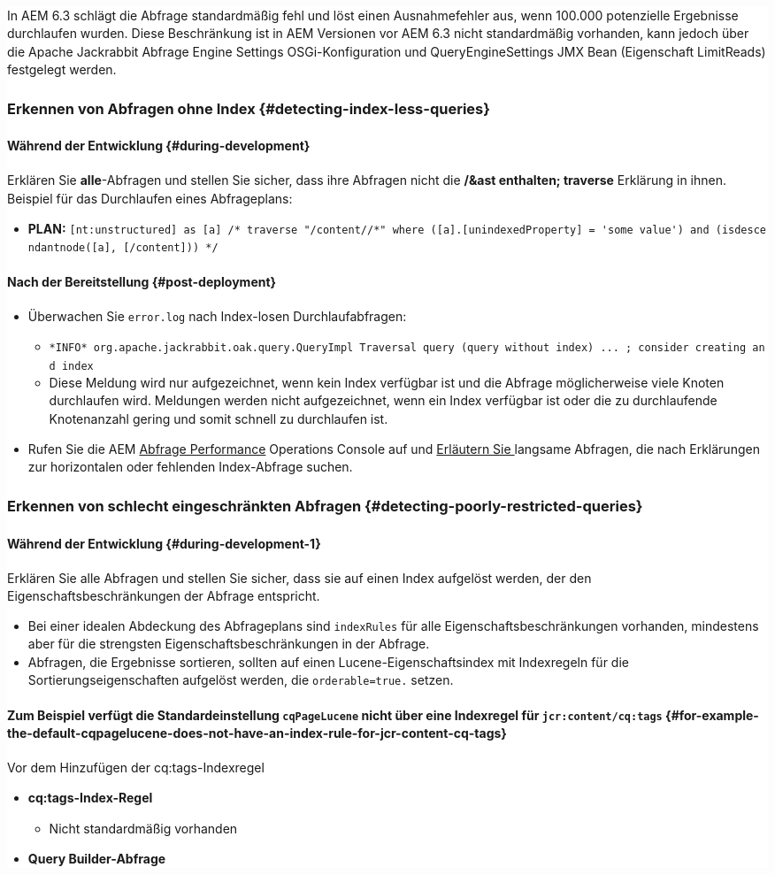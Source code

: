 In AEM 6.3 schlägt die Abfrage standardmäßig fehl und löst einen Ausnahmefehler aus, wenn 100.000 potenzielle Ergebnisse durchlaufen wurden. Diese Beschränkung ist in AEM Versionen vor AEM 6.3 nicht standardmäßig vorhanden, kann jedoch über die Apache Jackrabbit Abfrage Engine Settings OSGi-Konfiguration und QueryEngineSettings JMX Bean (Eigenschaft LimitReads) festgelegt werden.

### Erkennen von Abfragen ohne Index {#detecting-index-less-queries}

#### Während der Entwicklung {#during-development}

Erklären Sie **alle**-Abfragen und stellen Sie sicher, dass ihre Abfragen nicht die **/&amp;ast enthalten; traverse** Erklärung in ihnen. Beispiel für das Durchlaufen eines Abfrageplans:

* **PLAN:** `[nt:unstructured] as [a] /* traverse "/content//*" where ([a].[unindexedProperty] = 'some value') and (isdescendantnode([a], [/content])) */`

#### Nach der Bereitstellung {#post-deployment}

* Überwachen Sie `error.log` nach Index-losen Durchlaufabfragen:

   * `*INFO* org.apache.jackrabbit.oak.query.QueryImpl Traversal query (query without index) ... ; consider creating and index`
   * Diese Meldung wird nur aufgezeichnet, wenn kein Index verfügbar ist und die Abfrage möglicherweise viele Knoten durchlaufen wird. Meldungen werden nicht aufgezeichnet, wenn ein Index verfügbar ist oder die zu durchlaufende Knotenanzahl gering und somit schnell zu durchlaufen ist.

* Rufen Sie die AEM [Abfrage Performance](/help/sites-administering/operations-dashboard.md#query-performance) Operations Console auf und [Erläutern Sie ](/help/sites-administering/operations-dashboard.md#explain-query) langsame Abfragen, die nach Erklärungen zur horizontalen oder fehlenden Index-Abfrage suchen.

### Erkennen von schlecht eingeschränkten Abfragen {#detecting-poorly-restricted-queries}

#### Während der Entwicklung {#during-development-1}

Erklären Sie alle Abfragen und stellen Sie sicher, dass sie auf einen Index aufgelöst werden, der den Eigenschaftsbeschränkungen der Abfrage entspricht.

* Bei einer idealen Abdeckung des Abfrageplans sind `indexRules` für alle Eigenschaftsbeschränkungen vorhanden, mindestens aber für die strengsten Eigenschaftsbeschränkungen in der Abfrage.
* Abfragen, die Ergebnisse sortieren, sollten auf einen Lucene-Eigenschaftsindex mit Indexregeln für die Sortierungseigenschaften aufgelöst werden, die `orderable=true.` setzen.

#### Zum Beispiel verfügt die Standardeinstellung `cqPageLucene` nicht über eine Indexregel für `jcr:content/cq:tags` {#for-example-the-default-cqpagelucene-does-not-have-an-index-rule-for-jcr-content-cq-tags}

Vor dem Hinzufügen der cq:tags-Indexregel

* **cq:tags-Index-Regel**

   * Nicht standardmäßig vorhanden

* **Query Builder-Abfrage**
